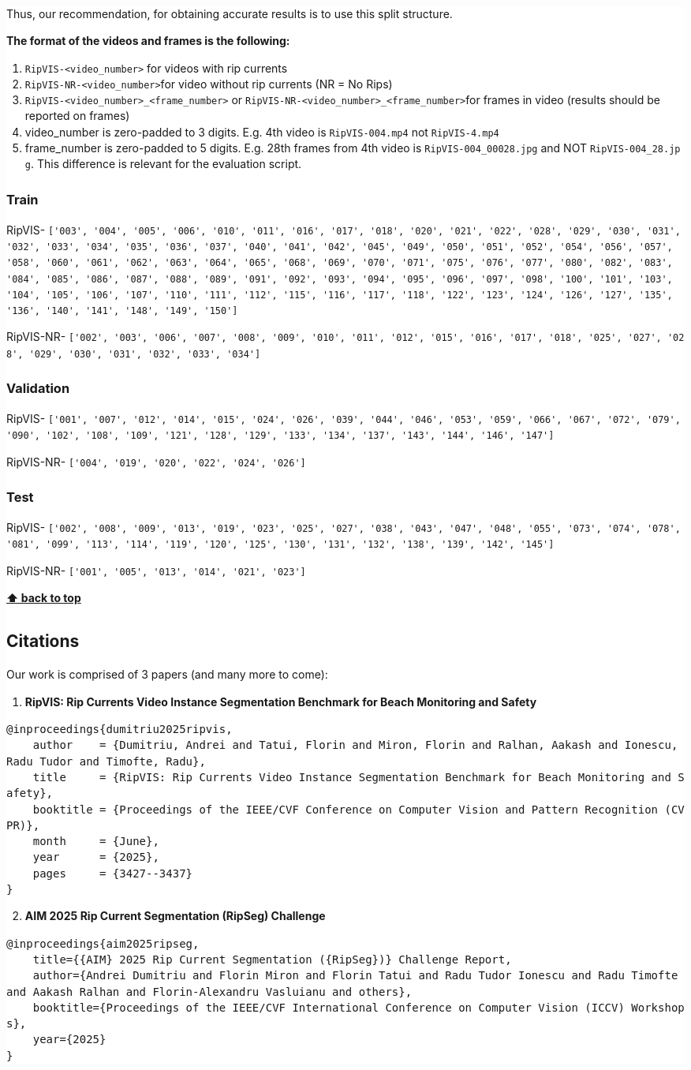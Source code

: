 Thus, our recommendation, for obtaining accurate results is to use this split structure. 

<b>The format of the videos and frames is the following:</b>
1. ```RipVIS-<video_number>``` for videos with rip currents
1. ```RipVIS-NR-<video_number>```for video without rip currents (NR = No Rips)
1. ```RipVIS-<video_number>_<frame_number>``` or ```RipVIS-NR-<video_number>_<frame_number>```for frames in video (results should be reported on frames)
1. video_number is zero-padded to 3 digits. E.g. 4th video is `RipVIS-004.mp4` not `RipVIS-4.mp4`
1. frame_number is zero-padded to 5 digits. E.g. 28th frames from 4th video is `RipVIS-004_00028.jpg` and NOT `RipVIS-004_28.jpg`. This difference is relevant for the evaluation script.


### Train
RipVIS-
```['003', '004', '005', '006', '010', '011', '016', '017', '018', '020', '021', '022', '028', '029', '030', '031', '032', '033', '034', '035', '036', '037', '040', '041', '042', '045', '049', '050', '051', '052', '054', '056', '057', '058', '060', '061', '062', '063', '064', '065', '068', '069', '070', '071', '075', '076', '077', '080', '082', '083', '084', '085', '086', '087', '088', '089', '091', '092', '093', '094', '095', '096', '097', '098', '100', '101', '103', '104', '105', '106', '107', '110', '111', '112', '115', '116', '117', '118', '122', '123', '124', '126', '127', '135', '136', '140', '141', '148', '149', '150']```

RipVIS-NR-
```['002', '003', '006', '007', '008', '009', '010', '011', '012', '015', '016', '017', '018', '025', '027', '028', '029', '030', '031', '032', '033', '034']```

### Validation
RipVIS-
```['001', '007', '012', '014', '015', '024', '026', '039', '044', '046', '053', '059', '066', '067', '072', '079', '090', '102', '108', '109', '121', '128', '129', '133', '134', '137', '143', '144', '146', '147']```

RipVIS-NR-
```['004', '019', '020', '022', '024', '026']```

### Test
RipVIS-
```['002', '008', '009', '013', '019', '023', '025', '027', '038', '043', '047', '048', '055', '073', '074', '078', '081', '099', '113', '114', '119', '120', '125', '130', '131', '132', '138', '139', '142', '145']```

RipVIS-NR-
```['001', '005', '013', '014', '021', '023']```

**[⬆ back to top](#table-of-contents)**


## Citations
Our work is comprised of 3 papers (and many more to come):

1. **RipVIS: Rip Currents Video Instance Segmentation Benchmark for Beach Monitoring and Safety**
<pre>
@inproceedings{dumitriu2025ripvis,
    author    = {Dumitriu, Andrei and Tatui, Florin and Miron, Florin and Ralhan, Aakash and Ionescu, Radu Tudor and Timofte, Radu},
    title     = {RipVIS: Rip Currents Video Instance Segmentation Benchmark for Beach Monitoring and Safety},
    booktitle = {Proceedings of the IEEE/CVF Conference on Computer Vision and Pattern Recognition (CVPR)},
    month     = {June},
    year      = {2025},
    pages     = {3427--3437}
}
</pre>

2. **AIM 2025 Rip Current Segmentation (RipSeg) Challenge**
<pre>
@inproceedings{aim2025ripseg,
    title={{AIM} 2025 Rip Current Segmentation ({RipSeg})} Challenge Report,
    author={Andrei Dumitriu and Florin Miron and Florin Tatui and Radu Tudor Ionescu and Radu Timofte and Aakash Ralhan and Florin-Alexandru Vasluianu and others},
    booktitle={Proceedings of the IEEE/CVF International Conference on Computer Vision (ICCV) Workshops},
    year={2025}
}
</pre>
```